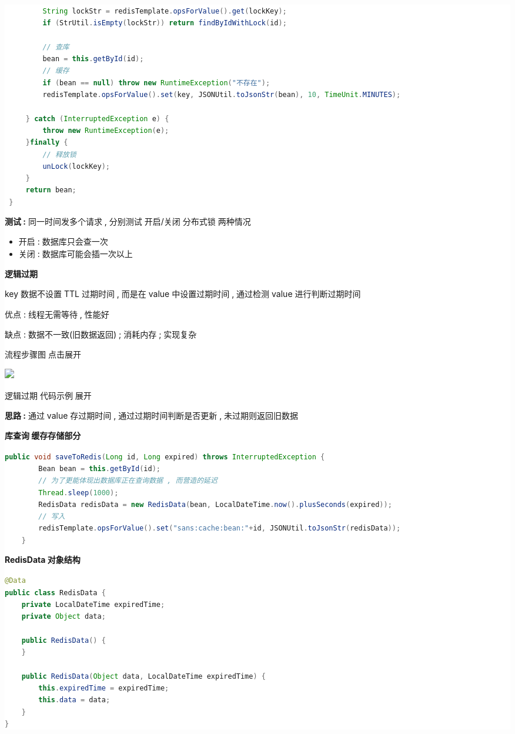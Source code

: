 ```java
         String lockStr = redisTemplate.opsForValue().get(lockKey);
         if (StrUtil.isEmpty(lockStr)) return findByIdWithLock(id);

         // 查库
         bean = this.getById(id);
         // 缓存
         if (bean == null) throw new RuntimeException("不存在");
         redisTemplate.opsForValue().set(key, JSONUtil.toJsonStr(bean), 10, TimeUnit.MINUTES);

     } catch (InterruptedException e) {
         throw new RuntimeException(e);
     }finally {
         // 释放锁
         unLock(lockKey);
     }
     return bean;
 }
```

**测试 :** 同一时间发多个请求 , 分别测试 开启/关闭 分布式锁 两种情况

- 开启 : 数据库只会查一次
- 关闭 : 数据库可能会插一次以上

**逻辑过期**

key 数据不设置 TTL 过期时间 , 而是在 value 中设置过期时间 , 通过检测 value 进行判断过期时间

优点 : 线程无需等待 , 性能好

缺点 : 数据不一致(旧数据返回) ; 消耗内存 ; 实现复杂

流程步骤图 点击展开

![](https://image.bozhu12.cc/myblog/Redis/redis-06.png)

逻辑过期 代码示例 展开

**思路 :** 通过 value 存过期时间 , 通过过期时间判断是否更新 , 未过期则返回旧数据

**库查询 缓存存储部分**

```java
public void saveToRedis(Long id, Long expired) throws InterruptedException {
        Bean bean = this.getById(id);
    	// 为了更能体现出数据库正在查询数据 , 而营造的延迟
    	Thread.sleep(1000);
        RedisData redisData = new RedisData(bean, LocalDateTime.now().plusSeconds(expired));
        // 写入
        redisTemplate.opsForValue().set("sans:cache:bean:"+id, JSONUtil.toJsonStr(redisData));
    }
```

**RedisData 对象结构**

```java
@Data
public class RedisData {
    private LocalDateTime expiredTime;
    private Object data;

    public RedisData() {
    }

    public RedisData(Object data, LocalDateTime expiredTime) {
        this.expiredTime = expiredTime;
        this.data = data;
    }
}
```